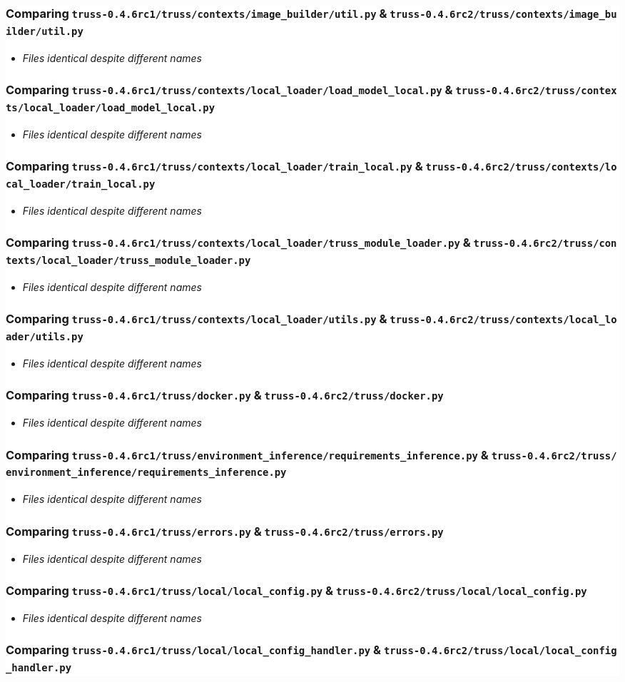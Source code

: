 ### Comparing `truss-0.4.6rc1/truss/contexts/image_builder/util.py` & `truss-0.4.6rc2/truss/contexts/image_builder/util.py`

 * *Files identical despite different names*

### Comparing `truss-0.4.6rc1/truss/contexts/local_loader/load_model_local.py` & `truss-0.4.6rc2/truss/contexts/local_loader/load_model_local.py`

 * *Files identical despite different names*

### Comparing `truss-0.4.6rc1/truss/contexts/local_loader/train_local.py` & `truss-0.4.6rc2/truss/contexts/local_loader/train_local.py`

 * *Files identical despite different names*

### Comparing `truss-0.4.6rc1/truss/contexts/local_loader/truss_module_loader.py` & `truss-0.4.6rc2/truss/contexts/local_loader/truss_module_loader.py`

 * *Files identical despite different names*

### Comparing `truss-0.4.6rc1/truss/contexts/local_loader/utils.py` & `truss-0.4.6rc2/truss/contexts/local_loader/utils.py`

 * *Files identical despite different names*

### Comparing `truss-0.4.6rc1/truss/docker.py` & `truss-0.4.6rc2/truss/docker.py`

 * *Files identical despite different names*

### Comparing `truss-0.4.6rc1/truss/environment_inference/requirements_inference.py` & `truss-0.4.6rc2/truss/environment_inference/requirements_inference.py`

 * *Files identical despite different names*

### Comparing `truss-0.4.6rc1/truss/errors.py` & `truss-0.4.6rc2/truss/errors.py`

 * *Files identical despite different names*

### Comparing `truss-0.4.6rc1/truss/local/local_config.py` & `truss-0.4.6rc2/truss/local/local_config.py`

 * *Files identical despite different names*

### Comparing `truss-0.4.6rc1/truss/local/local_config_handler.py` & `truss-0.4.6rc2/truss/local/local_config_handler.py`

